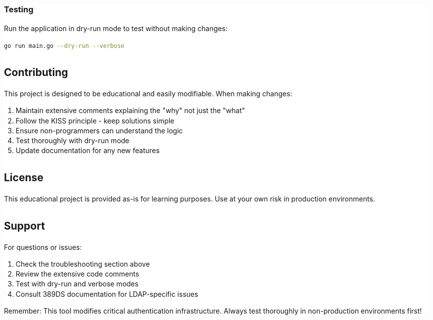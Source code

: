 ### Testing

Run the application in dry-run mode to test without making changes:
```bash
go run main.go --dry-run --verbose
```

## Contributing

This project is designed to be educational and easily modifiable. When making changes:

1. Maintain extensive comments explaining the "why" not just the "what"
2. Follow the KISS principle - keep solutions simple
3. Ensure non-programmers can understand the logic
4. Test thoroughly with dry-run mode
5. Update documentation for any new features

## License

This educational project is provided as-is for learning purposes. Use at your own risk in production environments.

## Support

For questions or issues:
1. Check the troubleshooting section above
2. Review the extensive code comments
3. Test with dry-run and verbose modes
4. Consult 389DS documentation for LDAP-specific issues

Remember: This tool modifies critical authentication infrastructure. Always test thoroughly in non-production environments first!
